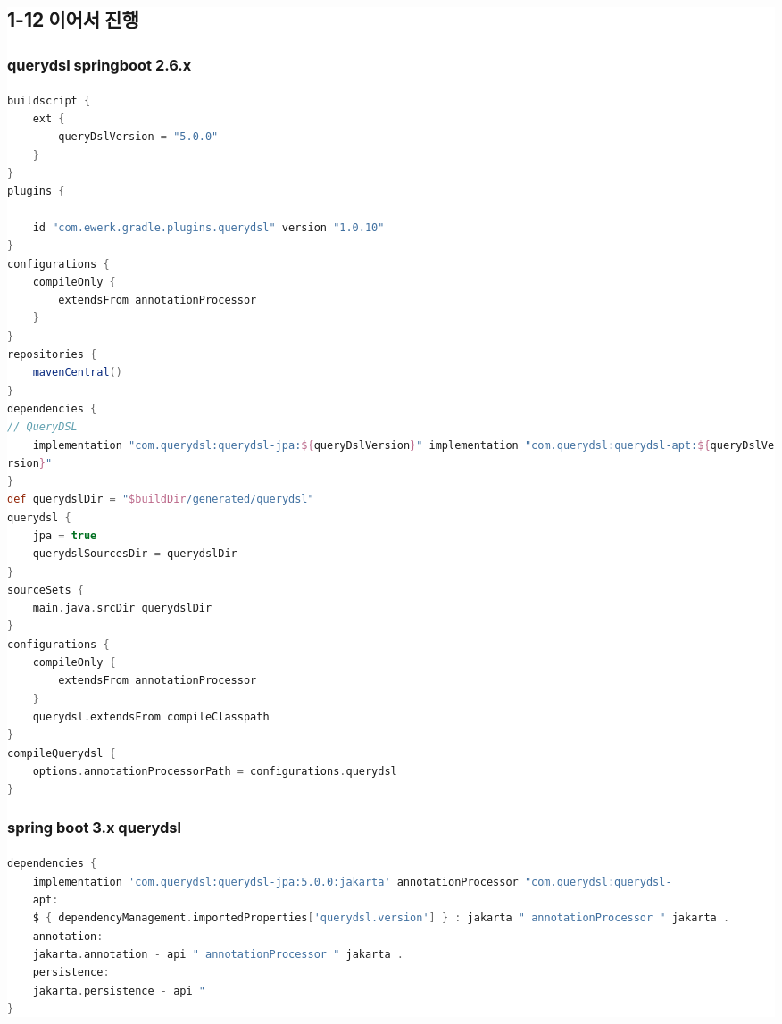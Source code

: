 ## 1-12 이어서 진행

### querydsl springboot 2.6.x

```groovy
buildscript {
    ext {
        queryDslVersion = "5.0.0"
    }
}
plugins {

    id "com.ewerk.gradle.plugins.querydsl" version "1.0.10"
}
configurations {
    compileOnly {
        extendsFrom annotationProcessor
    }
}
repositories {
    mavenCentral()
}
dependencies {
// QueryDSL
    implementation "com.querydsl:querydsl-jpa:${queryDslVersion}" implementation "com.querydsl:querydsl-apt:${queryDslVersion}"
}
def querydslDir = "$buildDir/generated/querydsl"
querydsl {
    jpa = true
    querydslSourcesDir = querydslDir
}
sourceSets {
    main.java.srcDir querydslDir
}
configurations {
    compileOnly {
        extendsFrom annotationProcessor
    }
    querydsl.extendsFrom compileClasspath
}
compileQuerydsl {
    options.annotationProcessorPath = configurations.querydsl
}

```

### spring boot 3.x querydsl

```groovy
dependencies {
    implementation 'com.querydsl:querydsl-jpa:5.0.0:jakarta' annotationProcessor "com.querydsl:querydsl-
    apt:
    $ { dependencyManagement.importedProperties['querydsl.version'] } : jakarta " annotationProcessor " jakarta .
    annotation:
    jakarta.annotation - api " annotationProcessor " jakarta .
    persistence:
    jakarta.persistence - api "
}
```
